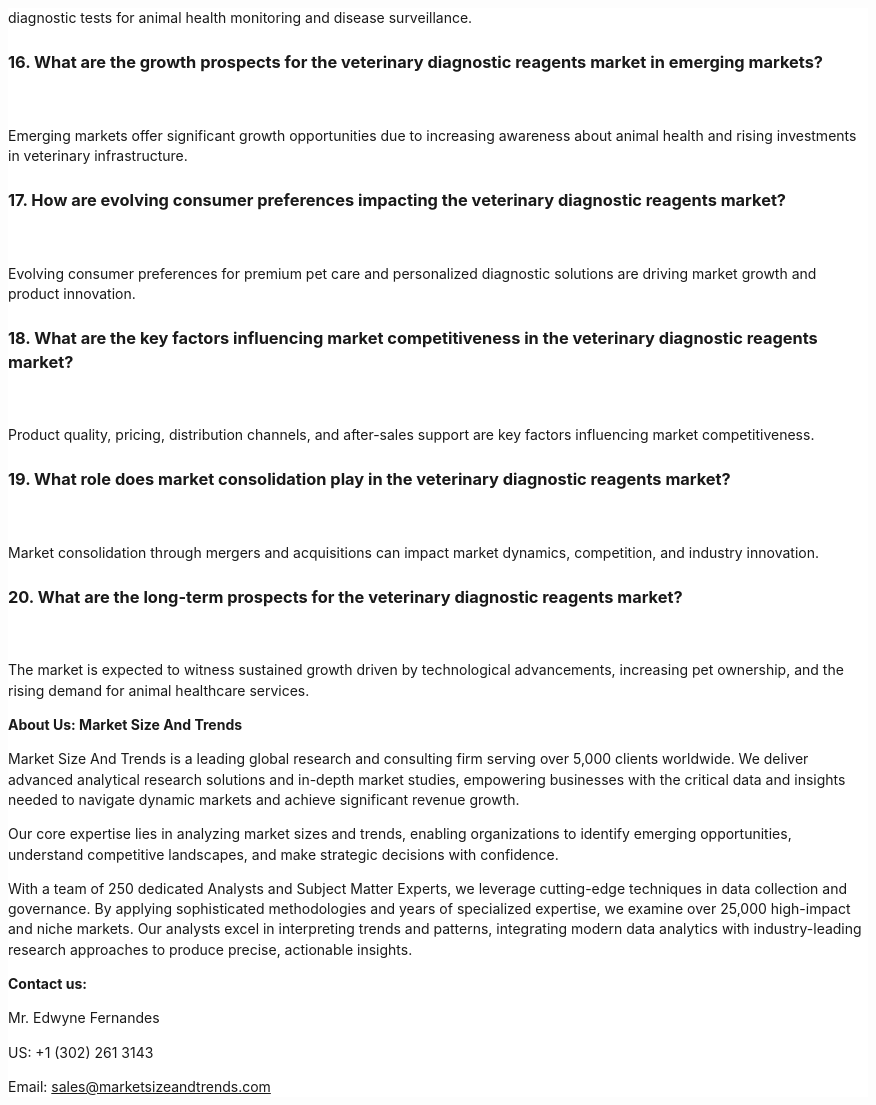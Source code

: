 diagnostic tests for animal health monitoring and disease surveillance.</p>    <h3>16. What are the growth prospects for the veterinary diagnostic reagents market in emerging markets?</h3>  <p>&nbsp;</p><p>Emerging markets offer significant growth opportunities due to increasing awareness about animal health and rising investments in veterinary infrastructure.</p>    <h3>17. How are evolving consumer preferences impacting the veterinary diagnostic reagents market?</h3>  <p>&nbsp;</p><p>Evolving consumer preferences for premium pet care and personalized diagnostic solutions are driving market growth and product innovation.</p>    <h3>18. What are the key factors influencing market competitiveness in the veterinary diagnostic reagents market?</h3>  <p>&nbsp;</p><p>Product quality, pricing, distribution channels, and after-sales support are key factors influencing market competitiveness.</p>    <h3>19. What role does market consolidation play in the veterinary diagnostic reagents market?</h3>  <p>&nbsp;</p><p>Market consolidation through mergers and acquisitions can impact market dynamics, competition, and industry innovation.</p>    <h3>20. What are the long-term prospects for the veterinary diagnostic reagents market?</h3>  <p>&nbsp;</p><p>The market is expected to witness sustained growth driven by technological advancements, increasing pet ownership, and the rising demand for animal healthcare services.</p></body></html></p><p><strong>About Us:&nbsp;Market Size And Trends</strong></p><p>Market Size And Trends&nbsp;is a leading global research and consulting firm serving over 5,000 clients worldwide. We deliver advanced analytical research solutions and in-depth market studies, empowering businesses with the critical data and insights needed to navigate dynamic markets and achieve significant revenue growth.</p><p>Our core expertise lies in analyzing market sizes and trends, enabling organizations to identify emerging opportunities, understand competitive landscapes, and make strategic decisions with confidence.</p><p>With a team of 250 dedicated Analysts and Subject Matter Experts, we leverage cutting-edge techniques in data collection and governance. By applying sophisticated methodologies and years of specialized expertise, we examine over 25,000 high-impact and niche markets. Our analysts excel in interpreting trends and patterns, integrating modern data analytics with industry-leading research approaches to produce precise, actionable insights.</p><p><strong>Contact us:</strong></p><p>Mr. Edwyne Fernandes</p><p>US: +1 (302) 261 3143</p><p>Email: <a href="mailto:sales@marketsizeandtrends.com">sales@marketsizeandtrends.com</a>&nbsp;</p>
